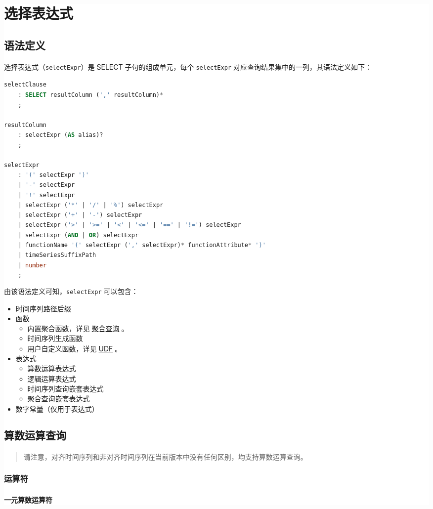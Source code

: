 

# 选择表达式

## 语法定义

选择表达式（`selectExpr`）是 SELECT 子句的组成单元，每个 `selectExpr` 对应查询结果集中的一列，其语法定义如下：

```sql
selectClause
    : SELECT resultColumn (',' resultColumn)*
    ;

resultColumn
    : selectExpr (AS alias)?
    ;

selectExpr
    : '(' selectExpr ')'
    | '-' selectExpr
    | '!' selectExpr
    | selectExpr ('*' | '/' | '%') selectExpr
    | selectExpr ('+' | '-') selectExpr
    | selectExpr ('>' | '>=' | '<' | '<=' | '==' | '!=') selectExpr
    | selectExpr (AND | OR) selectExpr
    | functionName '(' selectExpr (',' selectExpr)* functionAttribute* ')'
    | timeSeriesSuffixPath
    | number
    ;
```

由该语法定义可知，`selectExpr` 可以包含：

- 时间序列路径后缀
- 函数
  - 内置聚合函数，详见 [聚合查询](./Aggregate-Query.md) 。
  - 时间序列生成函数
  - 用户自定义函数，详见 [UDF](../Process-Data/UDF-User-Defined-Function.md) 。
- 表达式
  - 算数运算表达式
  - 逻辑运算表达式
  - 时间序列查询嵌套表达式
  - 聚合查询嵌套表达式
- 数字常量（仅用于表达式）

## 算数运算查询

> 请注意，对齐时间序列和非对齐时间序列在当前版本中没有任何区别，均支持算数运算查询。

### 运算符

#### 一元算数运算符
